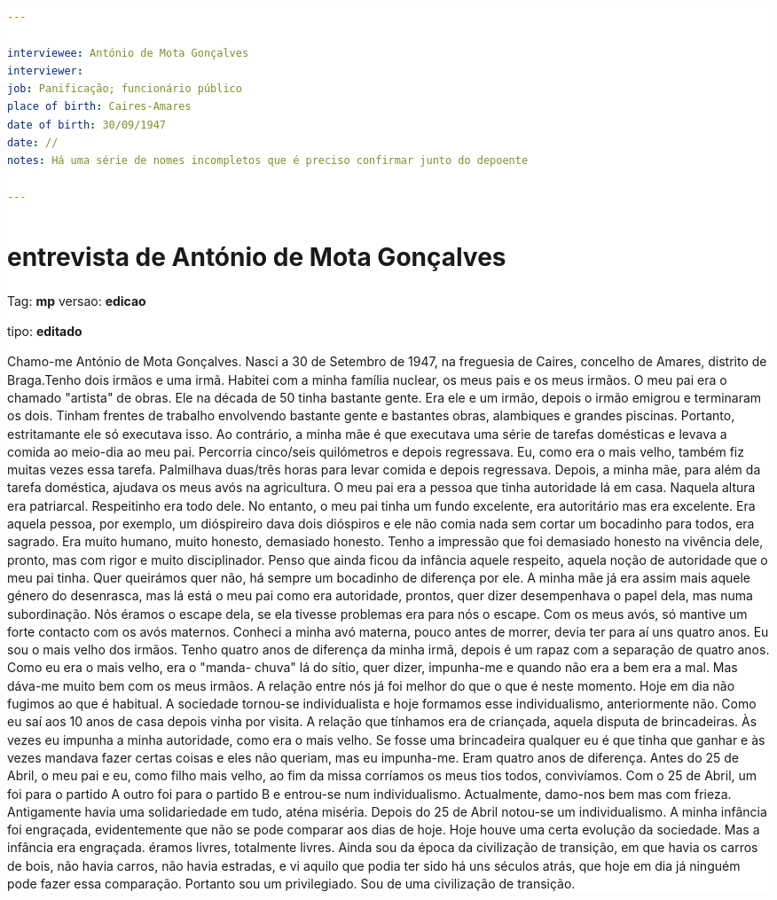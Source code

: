 ```yaml
---
 
interviewee: António de Mota Gonçalves
interviewer: 
job: Panificação; funcionário público
place of birth: Caires-Amares  
date of birth: 30/09/1947 
date: // 
notes: Há uma série de nomes incompletos que é preciso confirmar junto do depoente 
 
---
```


# entrevista de António de Mota Gonçalves


Tag: **mp**
versao: **edicao**

tipo: **editado**

Chamo-me António de Mota Gonçalves. Nasci a 30 de  Setembro de 1947, na freguesia de Caires, concelho de Amares,  distrito de Braga.Tenho dois irmãos e uma irmã.
Habitei com a minha família nuclear, os meus pais e os meus irmãos. O meu pai era o chamado "artista" de obras. Ele na década de 50 tinha bastante gente. Era ele e um irmão, depois o irmão emigrou e terminaram os dois.
Tinham frentes de trabalho envolvendo bastante gente e bastantes obras, alambiques e grandes piscinas. Portanto, estritamante ele só executava isso. Ao contrário, a minha mãe é que executava uma série de tarefas domésticas e levava a comida ao meio-dia ao meu pai. Percorria cinco/seis quilómetros e depois regressava.
Eu, como era o mais velho, também fiz muitas vezes essa tarefa. Palmilhava duas/três horas para levar comida e depois regressava. Depois, a minha mãe, para além da tarefa doméstica, ajudava os meus avós na agricultura.
O meu pai era a pessoa que tinha autoridade lá em casa. Naquela altura era patriarcal. Respeitinho era todo dele. No entanto, o meu pai tinha um fundo excelente, era autoritário mas era excelente. Era aquela pessoa, por exemplo, um dióspireiro dava dois dióspiros e ele não comia nada sem cortar um bocadinho para todos, era sagrado. Era muito humano, muito honesto, demasiado honesto. Tenho a impressão que foi demasiado honesto na vivência dele, pronto, mas com rigor e muito disciplinador.
Penso que ainda ficou da infância aquele respeito, aquela noção de autoridade que o meu pai tinha. Quer queirámos quer não, há sempre um bocadinho de diferença por ele.
A minha mãe já era assim mais aquele género do desenrasca, mas lá está o meu pai como era autoridade, prontos, quer dizer desempenhava o papel dela, mas numa subordinação. Nós éramos o escape dela, se ela tivesse problemas era para nós o escape.
Com os meus avós, só mantive um forte contacto com os avós maternos. Conheci a minha avó materna, pouco antes de morrer, devia ter para aí uns quatro anos.
Eu sou o mais velho dos irmãos. Tenho quatro anos de diferença da minha irmã, depois é um rapaz com a separação de quatro anos. Como eu era o mais velho, era o "manda- chuva" lá do sítio, quer dizer, impunha-me e quando não era a bem era a mal. Mas dáva-me muito bem com os meus irmãos.
A relação entre nós já foi melhor do que o que é neste momento. Hoje em dia não fugimos ao que é habitual. A sociedade tornou-se individualista e hoje formamos esse individualismo, anteriormente não.
Como eu saí aos 10 anos de casa depois vinha por visita. A relação que tínhamos era de criançada, aquela disputa de brincadeiras. Às vezes eu impunha a minha autoridade, como era o mais velho. Se fosse uma brincadeira qualquer eu é que tinha que ganhar e às vezes mandava fazer certas coisas e eles não queriam, mas eu impunha-me. Eram quatro anos de diferença.
Antes do 25 de Abril, o meu pai e eu, como filho mais velho, ao fim da missa corríamos os meus tios todos, convivíamos. Com o 25 de Abril, um foi para o partido A outro foi para o partido B e entrou-se num individualismo. Actualmente, damo-nos bem mas com frieza. Antigamente havia uma solidariedade em tudo, aténa miséria. Depois do 25 de Abril notou-se um individualismo.
A minha infância foi engraçada, evidentemente que não se pode comparar aos dias de hoje. Hoje houve uma certa evolução da sociedade. Mas a infância era engraçada. éramos livres, totalmente livres.
Ainda sou da época da civilização de transição, em que havia os carros de bois, não havia carros, não havia estradas, e vi aquilo que podia ter sido há uns séculos atrás, que hoje em dia já ninguém pode fazer essa comparação. Portanto sou um privilegiado. Sou de uma civilização de transição.